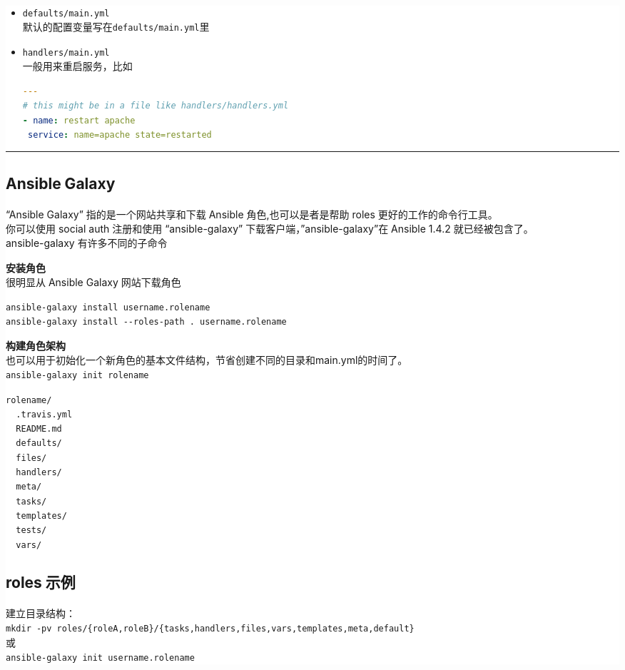* `defaults/main.yml`  
  默认的配置变量写在`defaults/main.yml`里  

* `handlers/main.yml`   
  一般用来重启服务，比如
  ````yaml
  ---
  # this might be in a file like handlers/handlers.yml
  - name: restart apache
   service: name=apache state=restarted
  ````



---
<span id="ansible-galaxy"></span>
## Ansible Galaxy
“Ansible Galaxy” 指的是一个网站共享和下载 Ansible 角色,也可以是者是帮助 roles 更好的工作的命令行工具。  
你可以使用 social auth 注册和使用 “ansible-galaxy” 下载客户端，”ansible-galaxy”在 Ansible 1.4.2 就已经被包含了。  
ansible-galaxy 有许多不同的子命令

**安装角色**  
很明显从 Ansible Galaxy 网站下载角色
```
ansible-galaxy install username.rolename
ansible-galaxy install --roles-path . username.rolename
```

**构建角色架构**  
也可以用于初始化一个新角色的基本文件结构，节省创建不同的目录和main.yml的时间了。  
`ansible-galaxy init rolename`  
```
rolename/
  .travis.yml
  README.md
  defaults/
  files/
  handlers/
  meta/
  tasks/
  templates/
  tests/
  vars/
```



<span id="role-example"></span>
## roles 示例
建立目录结构：  
 `mkdir -pv roles/{roleA,roleB}/{tasks,handlers,files,vars,templates,meta,default}`  
 或  
`ansible-galaxy init username.rolename`
